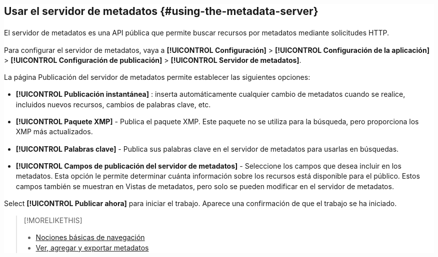 ## Usar el servidor de metadatos {#using-the-metadata-server}

El servidor de metadatos es una API pública que permite buscar recursos por metadatos mediante solicitudes HTTP.

Para configurar el servidor de metadatos, vaya a **[!UICONTROL Configuración]** > **[!UICONTROL Configuración de la aplicación]** > **[!UICONTROL Configuración de publicación]** > **[!UICONTROL Servidor de metadatos]**.

La página Publicación del servidor de metadatos permite establecer las siguientes opciones:

* **[!UICONTROL Publicación instantánea]** : inserta automáticamente cualquier cambio de metadatos cuando se realice, incluidos nuevos recursos, cambios de palabras clave, etc.

* **[!UICONTROL Paquete XMP]** - Publica el paquete XMP. Este paquete no se utiliza para la búsqueda, pero proporciona los XMP más actualizados.

* **[!UICONTROL Palabras clave]** - Publica sus palabras clave en el servidor de metadatos para usarlas en búsquedas.

* **[!UICONTROL Campos de publicación del servidor de metadatos]** - Seleccione los campos que desea incluir en los metadatos. Esta opción le permite determinar cuánta información sobre los recursos está disponible para el público. Estos campos también se muestran en Vistas de metadatos, pero solo se pueden modificar en el servidor de metadatos.

Select **[!UICONTROL Publicar ahora]** para iniciar el trabajo. Aparece una confirmación de que el trabajo se ha iniciado.

>[!MORELIKETHIS]
>
>* [Nociones básicas de navegación](navigation-basics.md#navigation_basics)
>* [Ver, agregar y exportar metadatos](viewing-adding-exporting-metadata.md#viewing_adding_and_exporting_metadata)

